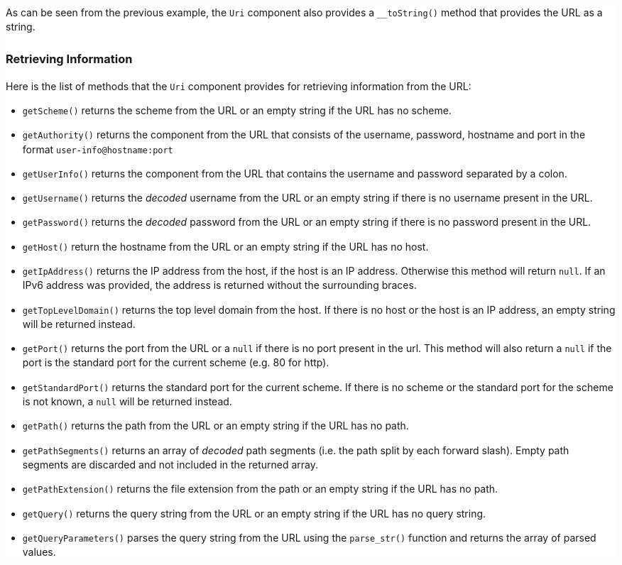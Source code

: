 ```php
```

As can be seen from the previous example, the `Uri` component also provides a
`__toString()` method that provides the URL as a string.

### Retrieving Information ###

Here is the list of methods that the `Uri` component provides for retrieving
information from the URL:

  * `getScheme()` returns the scheme from the URL or an empty string if the URL
    has no scheme.

  * `getAuthority()` returns the component from the URL that consists of the
    username, password, hostname and port in the format `user-info@hostname:port`

  * `getUserInfo()` returns the component from the URL that contains the
    username and password separated by a colon.

  * `getUsername()` returns the *decoded* username from the URL or an empty
    string if there is no username present in the URL.

  * `getPassword()` returns the *decoded* password from the URL or an empty
    string if there is no password present in the URL.

  * `getHost()` return the hostname from the URL or an empty string if the URL
    has no host.

  * `getIpAddress()` returns the IP address from the host, if the host is an
    IP address. Otherwise this method will return `null`. If an IPv6 address
    was provided, the address is returned without the surrounding braces.

  * `getTopLevelDomain()` returns the top level domain from the host. If there
    is no host or the host is an IP address, an empty string will be returned
    instead.

  * `getPort()` returns the port from the URL or a `null` if there is no port
    present in the url. This method will also return a `null` if the port is the
    standard port for the current scheme (e.g. 80 for http).

  * `getStandardPort()` returns the standard port for the current scheme. If
    there is no scheme or the standard port for the scheme is not known, a
    `null` will be returned instead.

  * `getPath()` returns the path from the URL or an empty string if the URL has
    no path.

  * `getPathSegments()` returns an array of *decoded* path segments (i.e. the
    path split by each forward slash). Empty path segments are discarded and not
    included in the returned array.

  * `getPathExtension()` returns the file extension from the path or an empty
    string if the URL has no path.

  * `getQuery()` returns the query string from the URL or an empty string if the
    URL has no query string.

  * `getQueryParameters()` parses the query string from the URL using the
    `parse_str()` function and returns the array of parsed values.
